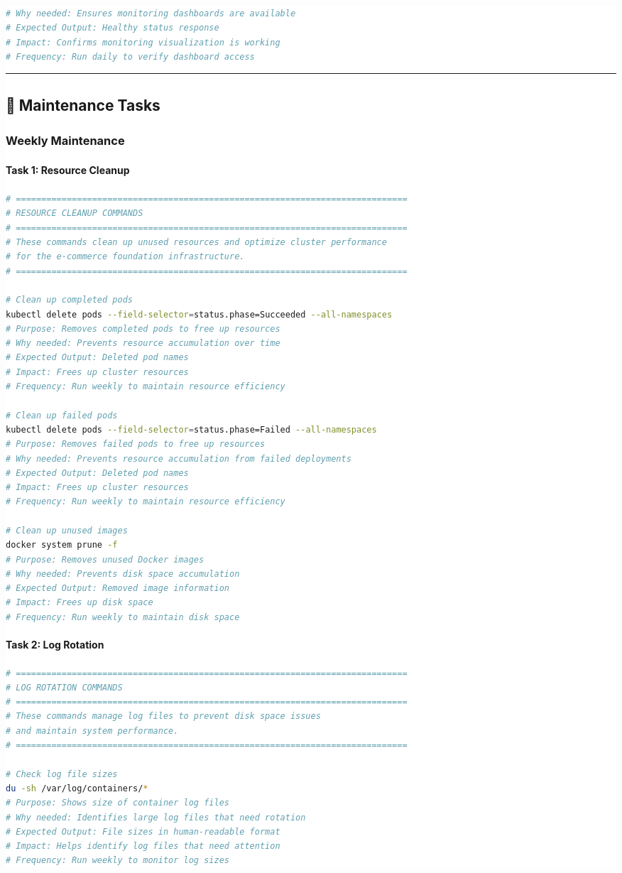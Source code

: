 ```bash
# Why needed: Ensures monitoring dashboards are available
# Expected Output: Healthy status response
# Impact: Confirms monitoring visualization is working
# Frequency: Run daily to verify dashboard access
```

---

## 🔄 **Maintenance Tasks**

### **Weekly Maintenance**

#### **Task 1: Resource Cleanup**
```bash
# =============================================================================
# RESOURCE CLEANUP COMMANDS
# =============================================================================
# These commands clean up unused resources and optimize cluster performance
# for the e-commerce foundation infrastructure.
# =============================================================================

# Clean up completed pods
kubectl delete pods --field-selector=status.phase=Succeeded --all-namespaces
# Purpose: Removes completed pods to free up resources
# Why needed: Prevents resource accumulation over time
# Expected Output: Deleted pod names
# Impact: Frees up cluster resources
# Frequency: Run weekly to maintain resource efficiency

# Clean up failed pods
kubectl delete pods --field-selector=status.phase=Failed --all-namespaces
# Purpose: Removes failed pods to free up resources
# Why needed: Prevents resource accumulation from failed deployments
# Expected Output: Deleted pod names
# Impact: Frees up cluster resources
# Frequency: Run weekly to maintain resource efficiency

# Clean up unused images
docker system prune -f
# Purpose: Removes unused Docker images
# Why needed: Prevents disk space accumulation
# Expected Output: Removed image information
# Impact: Frees up disk space
# Frequency: Run weekly to maintain disk space
```

#### **Task 2: Log Rotation**
```bash
# =============================================================================
# LOG ROTATION COMMANDS
# =============================================================================
# These commands manage log files to prevent disk space issues
# and maintain system performance.
# =============================================================================

# Check log file sizes
du -sh /var/log/containers/*
# Purpose: Shows size of container log files
# Why needed: Identifies large log files that need rotation
# Expected Output: File sizes in human-readable format
# Impact: Helps identify log files that need attention
# Frequency: Run weekly to monitor log sizes

```